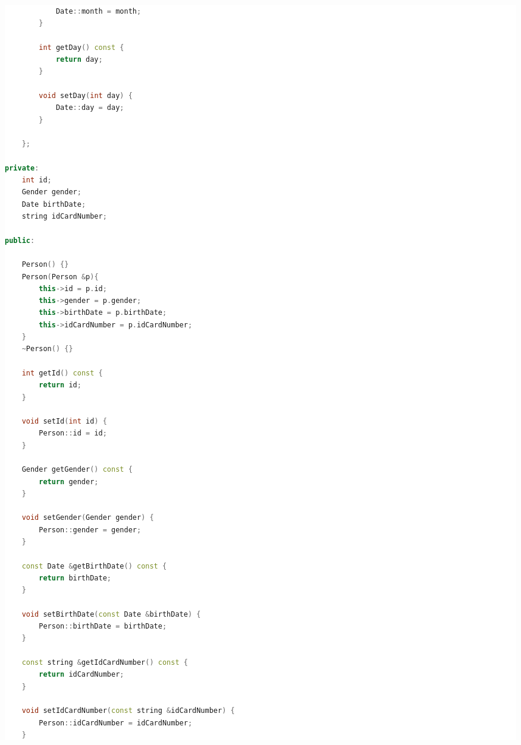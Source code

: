 ```c++
            Date::month = month;
        }

        int getDay() const {
            return day;
        }

        void setDay(int day) {
            Date::day = day;
        }

    };

private:
    int id;
    Gender gender;
    Date birthDate;
    string idCardNumber;

public:

    Person() {}
    Person(Person &p){
        this->id = p.id;
        this->gender = p.gender;
        this->birthDate = p.birthDate;
        this->idCardNumber = p.idCardNumber;
    }
    ~Person() {}

    int getId() const {
        return id;
    }

    void setId(int id) {
        Person::id = id;
    }

    Gender getGender() const {
        return gender;
    }

    void setGender(Gender gender) {
        Person::gender = gender;
    }

    const Date &getBirthDate() const {
        return birthDate;
    }

    void setBirthDate(const Date &birthDate) {
        Person::birthDate = birthDate;
    }

    const string &getIdCardNumber() const {
        return idCardNumber;
    }

    void setIdCardNumber(const string &idCardNumber) {
        Person::idCardNumber = idCardNumber;
    }


```